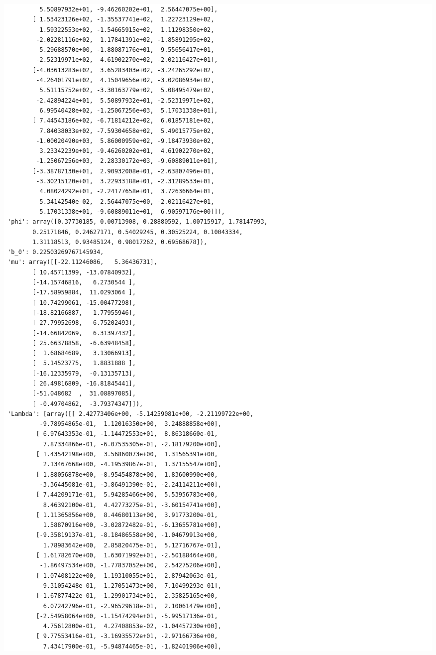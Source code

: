               5.50897932e+01, -9.46260202e+01,  2.56447075e+00],
            [ 1.53423126e+02, -1.35537741e+02,  1.22723129e+02,
              1.59322553e+02, -1.54665915e+02,  1.11298350e+02,
             -2.02281116e+02,  1.17841391e+02, -1.85891295e+02,
              5.29688570e+00, -1.88087176e+01,  9.55656417e+01,
             -2.52319971e+02,  4.61902270e+02, -2.02116427e+01],
            [-4.03613283e+02,  3.65283403e+02, -3.24265292e+02,
             -4.26401791e+02,  4.15049656e+02, -3.02086934e+02,
              5.51115752e+02, -3.30163779e+02,  5.08495479e+02,
             -2.42894224e+01,  5.50897932e+01, -2.52319971e+02,
              6.99540428e+02, -1.25067256e+03,  5.17031338e+01],
            [ 7.44543186e+02, -6.71814212e+02,  6.01857181e+02,
              7.84038033e+02, -7.59304658e+02,  5.49015775e+02,
             -1.00020490e+03,  5.86000959e+02, -9.18473930e+02,
              3.23342239e+01, -9.46260202e+01,  4.61902270e+02,
             -1.25067256e+03,  2.28330172e+03, -9.60889011e+01],
            [-3.38787130e+01,  2.90932008e+01, -2.63807496e+01,
             -3.30215120e+01,  3.22933188e+01, -2.31289533e+01,
              4.08024292e+01, -2.24177658e+01,  3.72636664e+01,
              5.34142540e-02,  2.56447075e+00, -2.02116427e+01,
              5.17031338e+01, -9.60889011e+01,  6.90597176e+00]]),
     'phi': array([0.37730185, 0.00713908, 0.28880592, 1.00715917, 1.78147993,
            0.25171846, 0.24627171, 0.54029245, 0.30525224, 0.10043334,
            1.31118513, 0.93485124, 0.98017262, 0.69568678]),
     'b_0': 0.22503269767145934,
     'mu': array([[-22.11246086,   5.36436731],
            [ 10.45711399, -13.07840932],
            [-14.15746816,   6.2730544 ],
            [-17.58959884,  11.0293064 ],
            [ 10.74299061, -15.00477298],
            [-18.82166887,   1.77955946],
            [ 27.79952698,  -6.75202493],
            [-14.66842069,   6.31397432],
            [ 25.66378858,  -6.63948458],
            [  1.68684689,   3.13066913],
            [  5.14523775,   1.8831888 ],
            [-16.12335979,  -0.13135713],
            [ 26.49816809, -16.81845441],
            [-51.048682  ,  31.08897085],
            [ -0.49704862,  -3.79374347]]),
     'Lambda': [array([[ 2.42773406e+00, -5.14259081e+00, -2.21199722e+00,
              -9.78954865e-01,  1.12016350e+00,  3.24888858e+00],
             [ 6.97643353e-01, -1.14472553e+01,  8.86318660e-01,
               7.87334866e-01, -6.07535305e-01, -2.18179200e+00],
             [ 1.43542198e+00,  3.56860073e+00,  1.31565391e+00,
               2.13467668e+00, -4.19539867e-01,  1.37155547e+00],
             [ 1.88056878e+00, -8.95454878e+00,  1.83600990e+00,
              -3.36445081e-01, -3.86491390e-01, -2.24114211e+00],
             [ 7.44209171e-01,  5.94285466e+00,  5.53956783e+00,
               8.46392100e-01,  4.42773275e-01, -3.60154741e+00],
             [ 1.11365856e+00,  8.44680113e+00,  3.91773200e-01,
               1.58870916e+00, -3.02872482e-01, -6.13655781e+00],
             [-9.35819137e-01, -8.18486558e+00, -1.04679913e+00,
               1.78983642e+00,  2.85820475e-01,  5.12716767e-01],
             [ 1.61782670e+00,  1.63071992e+01, -2.50188464e+00,
              -1.86497534e+00, -1.77837052e+00,  2.54275206e+00],
             [ 1.07408122e+00,  1.19310055e+01,  2.87942063e-01,
              -9.31054248e-01, -1.27051473e+00, -7.10499293e-01],
             [-1.67877422e-01, -1.29901734e+01,  2.35825165e+00,
               6.07242796e-01, -2.96529618e-01,  2.10061479e+00],
             [-2.54958064e+00, -1.15474294e+01, -5.99517136e-01,
               4.75612800e-01,  4.27408853e-02, -1.04457230e+00],
             [ 9.77553416e-01, -3.16935572e+01, -2.97166736e+00,
               7.43417900e-01, -5.94874465e-01, -1.82401906e+00],